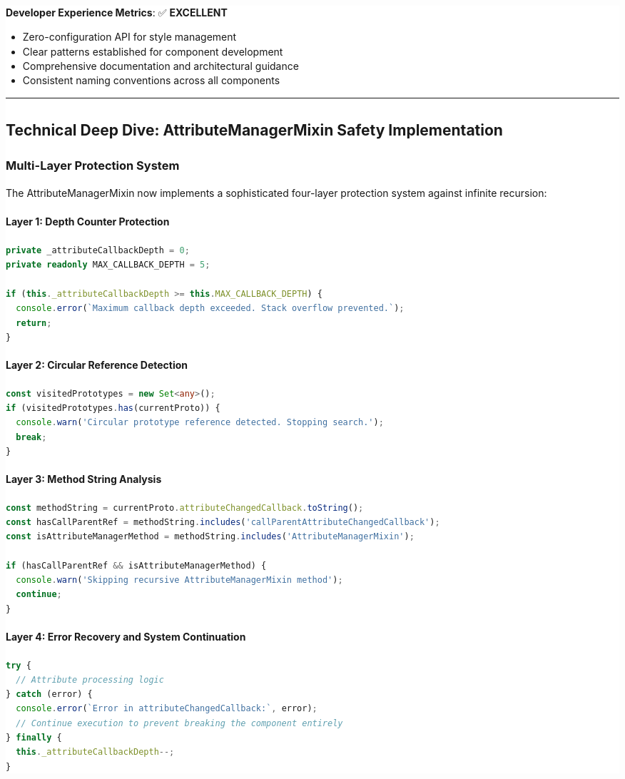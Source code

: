 **Developer Experience Metrics**: ✅ **EXCELLENT**

- Zero-configuration API for style management
- Clear patterns established for component development
- Comprehensive documentation and architectural guidance
- Consistent naming conventions across all components

---

## Technical Deep Dive: AttributeManagerMixin Safety Implementation

### Multi-Layer Protection System

The AttributeManagerMixin now implements a sophisticated four-layer protection system against infinite recursion:

#### Layer 1: Depth Counter Protection

```typescript
private _attributeCallbackDepth = 0;
private readonly MAX_CALLBACK_DEPTH = 5;

if (this._attributeCallbackDepth >= this.MAX_CALLBACK_DEPTH) {
  console.error(`Maximum callback depth exceeded. Stack overflow prevented.`);
  return;
}
```

#### Layer 2: Circular Reference Detection

```typescript
const visitedPrototypes = new Set<any>();
if (visitedPrototypes.has(currentProto)) {
  console.warn('Circular prototype reference detected. Stopping search.');
  break;
}
```

#### Layer 3: Method String Analysis

```typescript
const methodString = currentProto.attributeChangedCallback.toString();
const hasCallParentRef = methodString.includes('callParentAttributeChangedCallback');
const isAttributeManagerMethod = methodString.includes('AttributeManagerMixin');

if (hasCallParentRef && isAttributeManagerMethod) {
  console.warn('Skipping recursive AttributeManagerMixin method');
  continue;
}
```

#### Layer 4: Error Recovery and System Continuation

```typescript
try {
  // Attribute processing logic
} catch (error) {
  console.error(`Error in attributeChangedCallback:`, error);
  // Continue execution to prevent breaking the component entirely
} finally {
  this._attributeCallbackDepth--;
}
```

